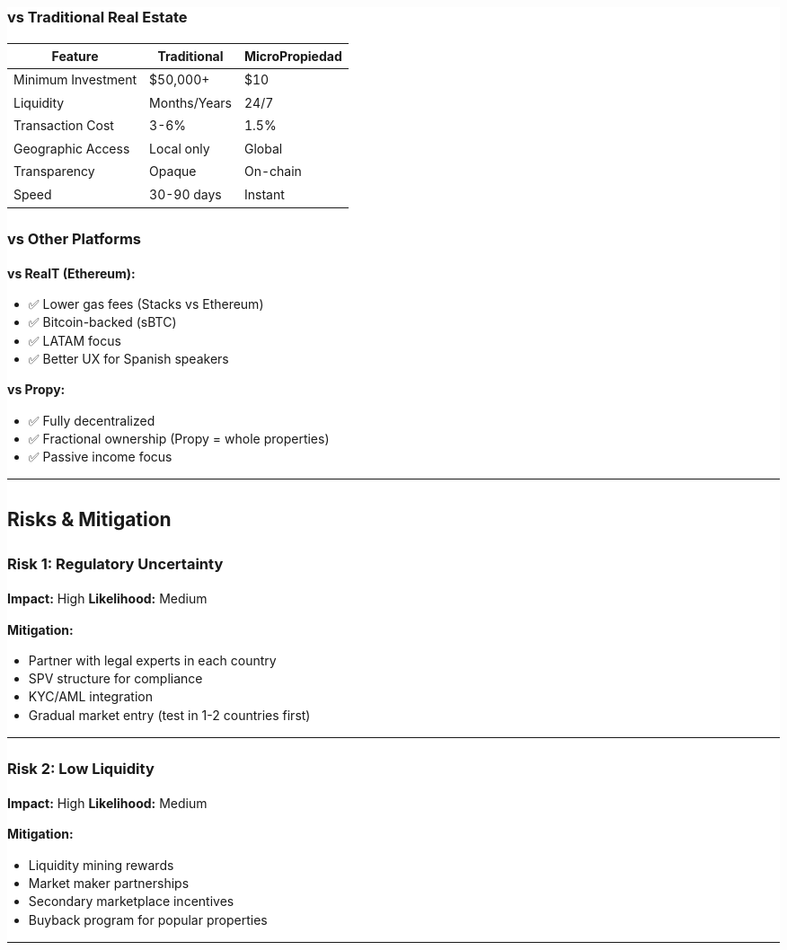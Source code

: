 ### vs Traditional Real Estate

| Feature | Traditional | MicroPropiedad |
|---------|-------------|----------------|
| Minimum Investment | $50,000+ | $10 |
| Liquidity | Months/Years | 24/7 |
| Transaction Cost | 3-6% | 1.5% |
| Geographic Access | Local only | Global |
| Transparency | Opaque | On-chain |
| Speed | 30-90 days | Instant |

### vs Other Platforms

**vs RealT (Ethereum):**
- ✅ Lower gas fees (Stacks vs Ethereum)
- ✅ Bitcoin-backed (sBTC)
- ✅ LATAM focus
- ✅ Better UX for Spanish speakers

**vs Propy:**
- ✅ Fully decentralized
- ✅ Fractional ownership (Propy = whole properties)
- ✅ Passive income focus

---

## Risks & Mitigation

### Risk 1: Regulatory Uncertainty

**Impact:** High
**Likelihood:** Medium

**Mitigation:**
- Partner with legal experts in each country
- SPV structure for compliance
- KYC/AML integration
- Gradual market entry (test in 1-2 countries first)

---

### Risk 2: Low Liquidity

**Impact:** High
**Likelihood:** Medium

**Mitigation:**
- Liquidity mining rewards
- Market maker partnerships
- Secondary marketplace incentives
- Buyback program for popular properties

---